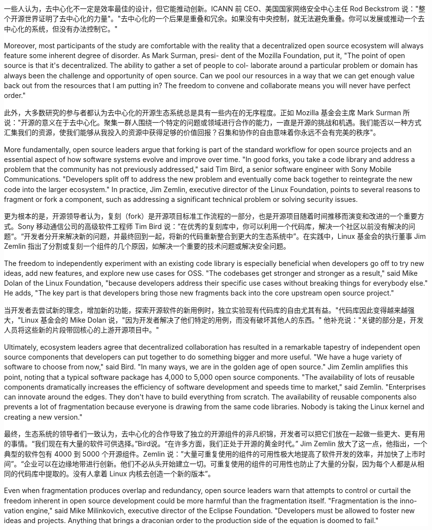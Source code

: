 一些人认为，去中心化不一定是效率最佳的设计，但它能推动创新。ICANN 前 CEO、美国国家网络安全中心主任 Rod Beckstrom 说："整个开源世界证明了去中心化的力量"。"去中心化的一个后果是重叠和冗余。如果没有中央控制，就无法避免重叠。你可以发展或推动一个去中心化的系统，但没有办法控制它。"

Moreover, most participants of the study are comfortable with the reality that a decentralized open source ecosystem will always feature some inherent degree of disorder. As Mark Surman, presi- dent of the Mozilla Foundation, put it, "The point of open source is that it's decentralized. The ability to gather a set of people to col- laborate around a particular problem or domain has always been the challenge and opportunity of open source. Can we pool our resources in a way that we can get enough value back out from the resources that I am putting in? The freedom to convene and collaborate means you will never have perfect order."

此外，大多数研究的参与者都认为去中心化的开源生态系统总是具有一些内在的无序程度。正如 Mozilla 基金会主席 Mark Surman 所说："开源的意义在于去中心化。聚集一群人围绕一个特定的问题或领域进行合作的能力，一直是开源的挑战和机遇。我们能否以一种方式汇集我们的资源，使我们能够从我投入的资源中获得足够的价值回报？召集和协作的自由意味着你永远不会有完美的秩序"。

More fundamentally, open source leaders argue that forking is part of the standard workflow for open source projects and an essential aspect of how software systems evolve and improve over time. "In good forks, you take a code library and address a problem that the community has not previously addressed," said Tim Bird, a senior software engineer with Sony Mobile Communications. "Developers split off to address the new problem and eventually come back together to reintegrate the new code into the larger ecosystem." In practice, Jim Zemlin, executive director of the Linux Foundation, points to several reasons to fragment or fork a component, such as addressing a significant technical problem or solving security issues.

更为根本的是，开源领导者认为，复刻（fork）是开源项目标准工作流程的一部分，也是开源项目随着时间推移而演变和改进的一个重要方式。Sony 移动通信公司的高级软件工程师 Tim Bird 说：”在优秀的复刻库中，你可以利用一个代码库，解决一个社区以前没有解决的问题“。“开发者分开来解决新的问题，并最终回到一起，将新的代码重新整合到更大的生态系统中”。在实践中，Linux 基金会的执行董事 Jim Zemlin 指出了分割或复刻一个组件的几个原因，如解决一个重要的技术问题或解决安全问题。

The freedom to independently experiment with an existing code library is especially beneficial when developers go off to try new ideas, add new features, and explore new use cases for OSS. "The codebases get stronger and stronger as a result," said Mike Dolan of the Linux Foundation, "because developers address their specific use cases without breaking things for everybody else." He adds, "The key part is that developers bring those new fragments back into the core upstream open source project."

当开发者去尝试新的理念，增加新的功能，探索开源软件的新用例时，独立实验现有代码库的自由尤其有益。"代码库因此变得越来越强大，"Linux 基金会的 Mike Dolan 说，"因为开发者解决了他们特定的用例，而没有破坏其他人的东西。" 他补充说："关键的部分是，开发人员将这些新的片段带回核心的上游开源项目中。"

Ultimately, ecosystem leaders agree that decentralized collaboration has resulted in a remarkable tapestry of independent open source components that developers can put together to do something bigger and more useful. "We have a huge variety of software to choose from now," said Bird. "In many ways, we are in the golden age of open source." Jim Zemlin amplifies this point, noting that a typical software package has 4,000 to 5,000 open source components. "The availability of lots of reusable components dramatically increases the efficiency of software development and speeds time to market," said Zemlin. "Enterprises can innovate around the edges. They don't have to build everything from scratch. The availability of reusable components also prevents a lot of fragmentation because everyone is drawing from the same code libraries. Nobody is taking the Linux kernel and creating a new version."

最终，生态系统的领导者们一致认为，去中心化的合作导致了独立的开源组件的非凡织锦，开发者可以把它们放在一起做一些更大、更有用的事情。“我们现在有大量的软件可供选择。”Bird说。“在许多方面，我们正处于开源的黄金时代。” Jim Zemlin 放大了这一点，他指出，一个典型的软件包有 4000 到 5000 个开源组件。Zemlin 说：”大量可重复使用的组件的可用性极大地提高了软件开发的效率，并加快了上市时间”。“企业可以在边缘地带进行创新。他们不必从头开始建立一切。可重复使用的组件的可用性也防止了大量的分裂，因为每个人都是从相同的代码库中提取的。没有人拿着 Linux 内核去创造一个新的版本”。

Even when fragmentation produces overlap and redundancy, open source leaders warn that attempts to control or curtail the freedom inherent in open source development could be more harmful than the fragmentation itself. "Fragmentation is the inno- vation engine," said Mike Milinkovich, executive director of the Eclipse Foundation. "Developers must be allowed to foster new ideas and projects. Anything that brings a draconian order to the production side of the equation is doomed to fail."
